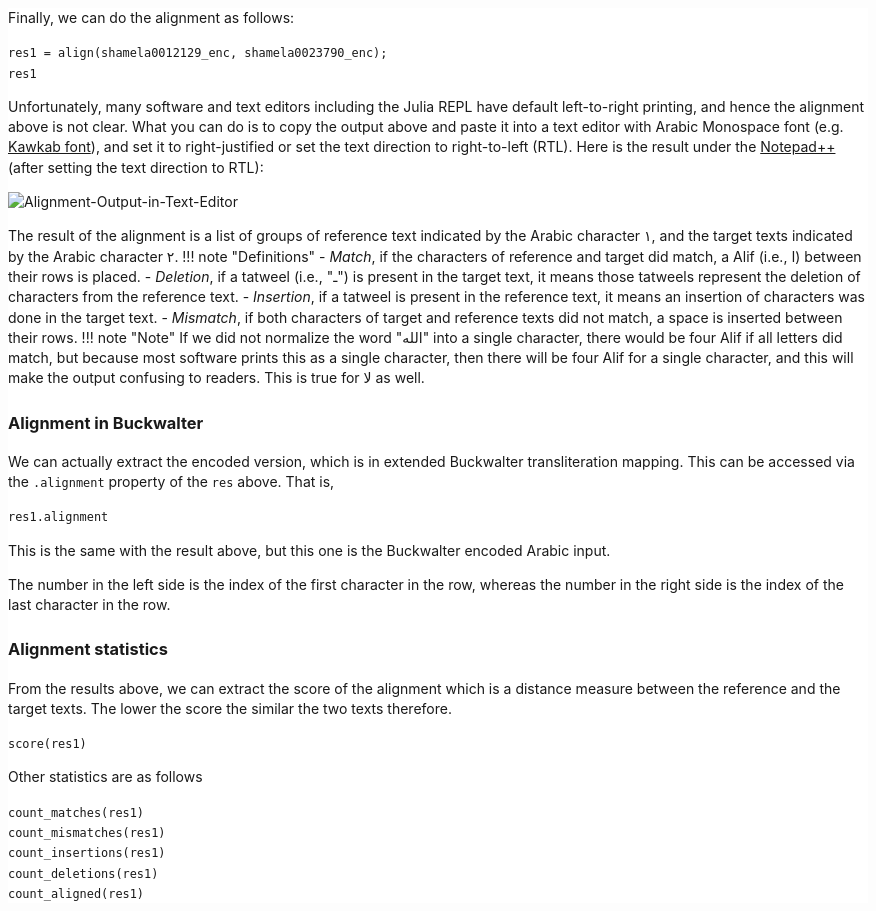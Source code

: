 Finally, we can do the alignment as follows:
```@repl abc
res1 = align(shamela0012129_enc, shamela0023790_enc);
res1
```
Unfortunately, many software and text editors including the Julia REPL have default left-to-right printing, and hence the alignment above is not clear. What you can do is to copy the output above and paste it into a text editor with Arabic Monospace font (e.g. [Kawkab font](https://makkuk.com/kawkab-mono/#:~:text=Kawkab%20Mono%20(%D9%83%D9%88%D9%83%D8%A8%20%D9%85%D9%88%D9%86%D9%88)%20is,a%20void%20in%20this%20niche.)),
and set it to right-justified or set the text direction to right-to-left (RTL). Here is the result under the [Notepad++](https://notepad-plus-plus.org/) (after setting the text direction to RTL):

![Alignment-Output-in-Text-Editor](../assets/alignment2.png)

The result of the alignment is a list of groups of reference text indicated by the Arabic 
character ١, and the target texts indicated by the Arabic character ٢. 
!!! note "Definitions"
    - *Match*, if the characters of reference and target did match, a Alif (i.e., ا) between their rows is placed. 
    - *Deletion*, if a tatweel (i.e., "ـ") is present in the target text, it means those tatweels represent the deletion of characters from the reference text. 
    - *Insertion*, if a tatweel is present in the reference text, it means an insertion of characters was done in the target text. 
    - *Mismatch*, if both characters of target and reference texts did not match, a space is inserted between their rows.
!!! note "Note"
    If we did not normalize the word "الله" into a single character, there would be four Alif if all letters did match, but because most software prints this as a single character, then there will be four Alif for a single character, and this will make the output confusing to readers. This is true for لا as well.

### Alignment in Buckwalter
We can actually extract the encoded version, which is in extended Buckwalter transliteration mapping. This can be accessed via the `.alignment` property of the `res` above. That is,
```@repl abc
res1.alignment
```
This is the same with the result above, but this one is the Buckwalter encoded Arabic input.

The number in the left side is the index of the first character in the row, whereas the number in the right side is the index of the last character in the row.
### Alignment statistics
From the results above, we can extract the score of the alignment which is a 
distance measure between the reference and the target texts. The lower the score
the similar the two texts therefore.
```@repl abc
score(res1)
```
Other statistics are as follows
```@repl abc
count_matches(res1)
count_mismatches(res1)
count_insertions(res1)
count_deletions(res1)
count_aligned(res1)
```
